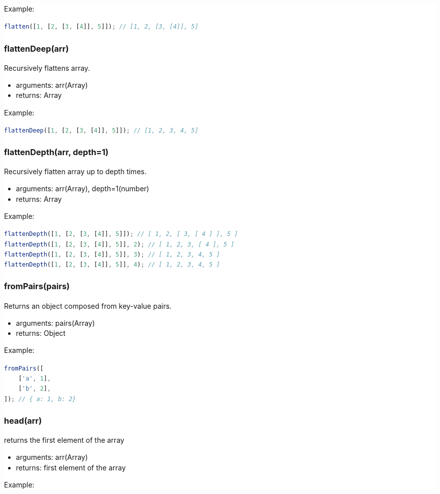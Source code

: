 Example:

```js
flatten([1, [2, [3, [4]], 5]]); // [1, 2, [3, [4]], 5]
```

### flattenDeep(arr)

Recursively flattens array.

- arguments: arr(Array)
- returns: Array

Example:

```js
flattenDeep([1, [2, [3, [4]], 5]]); // [1, 2, 3, 4, 5]
```

### flattenDepth(arr, depth=1)

Recursively flatten array up to depth times.

- arguments: arr(Array), depth=1(number)
- returns: Array

Example:

```js
flattenDepth([1, [2, [3, [4]], 5]]); // [ 1, 2, [ 3, [ 4 ] ], 5 ]
flattenDepth([1, [2, [3, [4]], 5]], 2); // [ 1, 2, 3, [ 4 ], 5 ]
flattenDepth([1, [2, [3, [4]], 5]], 3); // [ 1, 2, 3, 4, 5 ]
flattenDepth([1, [2, [3, [4]], 5]], 4); // [ 1, 2, 3, 4, 5 ]
```

### fromPairs(pairs)

Returns an object composed from key-value pairs.

- arguments: pairs(Array)
- returns: Object

Example:

```js
fromPairs([
	['a', 1],
	['b', 2],
]); // { a: 1, b: 2}
```

### head(arr)

returns the first element of the array

- arguments: arr(Array)
- returns: first element of the array

Example:
